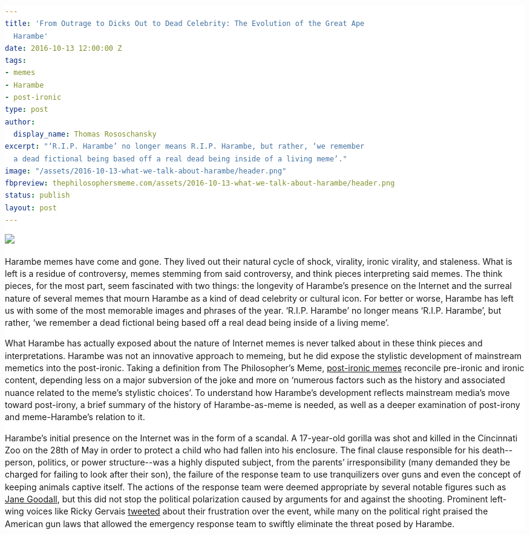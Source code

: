 ```yaml
---
title: 'From Outrage to Dicks Out to Dead Celebrity: The Evolution of the Great Ape
  Harambe'
date: 2016-10-13 12:00:00 Z
tags:
- memes
- Harambe
- post-ironic
type: post
author:
  display_name: Thomas Rososchansky
excerpt: "‘R.I.P. Harambe’ no longer means R.I.P. Harambe, but rather, ‘we remember
  a dead fictional being based off a real dead being inside of a living meme’."
image: "/assets/2016-10-13-what-we-talk-about-harambe/header.png"
fbpreview: thephilosophersmeme.com/assets/2016-10-13-what-we-talk-about-harambe/header.png
status: publish
layout: post
---
```


<img src="{{ site.baseurl }}/assets/2016-10-13-what-we-talk-about-harambe/header.png">

Harambe memes have come and gone. They lived out their natural cycle of shock, virality, ironic virality, and staleness. What is left is a residue of controversy, memes stemming from said controversy, and think pieces interpreting said memes. The think pieces, for the most part, seem fascinated with two things: the longevity of Harambe’s presence on the Internet and the surreal nature of several memes that mourn Harambe as a kind of dead celebrity or cultural icon. For better or worse, Harambe has left us with some of the most memorable images and phrases of the year. ‘R.I.P. Harambe’ no longer means ‘R.I.P. Harambe’, but rather, ‘we remember a dead fictional being based off a real dead being inside of a living meme’. 

What Harambe has actually exposed about the nature of Internet memes is never talked about in these think pieces and interpretations. Harambe was not an innovative approach to memeing, but he did expose the stylistic development of mainstream memetics into the post-ironic. Taking a definition from The Philosopher’s Meme, <a href="{{ site.baseurl }}/glossary/#PostIronicMemes">post-ironic memes</a> reconcile pre-ironic and ironic content, depending less on a major subversion of the joke and more on ‘numerous factors such as the history and associated nuance related to the meme’s stylistic choices’. To understand how Harambe’s development reflects mainstream media’s move toward post-irony, a brief summary of the history of Harambe-as-meme is needed, as well as a deeper examination of post-irony and meme-Harambe’s relation to it.
        
Harambe’s initial presence on the Internet was in the form of a scandal. A 17-year-old gorilla was shot and killed in the Cincinnati Zoo on the 28th of May in order to protect a child who had fallen into his enclosure. The final clause responsible for his death--person, politics, or power structure--was a highly disputed subject, from the parents’ irresponsibility (many demanded they be charged for failing to look after their son), the failure of the response team to use tranquilizers over guns and even the concept of keeping animals captive itself. The actions of the response team were deemed appropriate by several notable figures such as <a href="http://www.ifaw.org/united-states/news/jane-goodall-azzedine-downes-together-offer-thoughts-tragic-harambe-killing">Jane Goodall</a>, but this did not stop the political polarization caused by arguments for and against the shooting. Prominent left-wing voices like Ricky Gervais <a href="https://twitter.com/rickygervais/status/737031591294291968?ref_src=twsrc%5Etfw">tweeted</a> about their frustration over the event, while many on the political right praised the American gun laws that allowed the emergency response team to swiftly eliminate the threat posed by Harambe.
